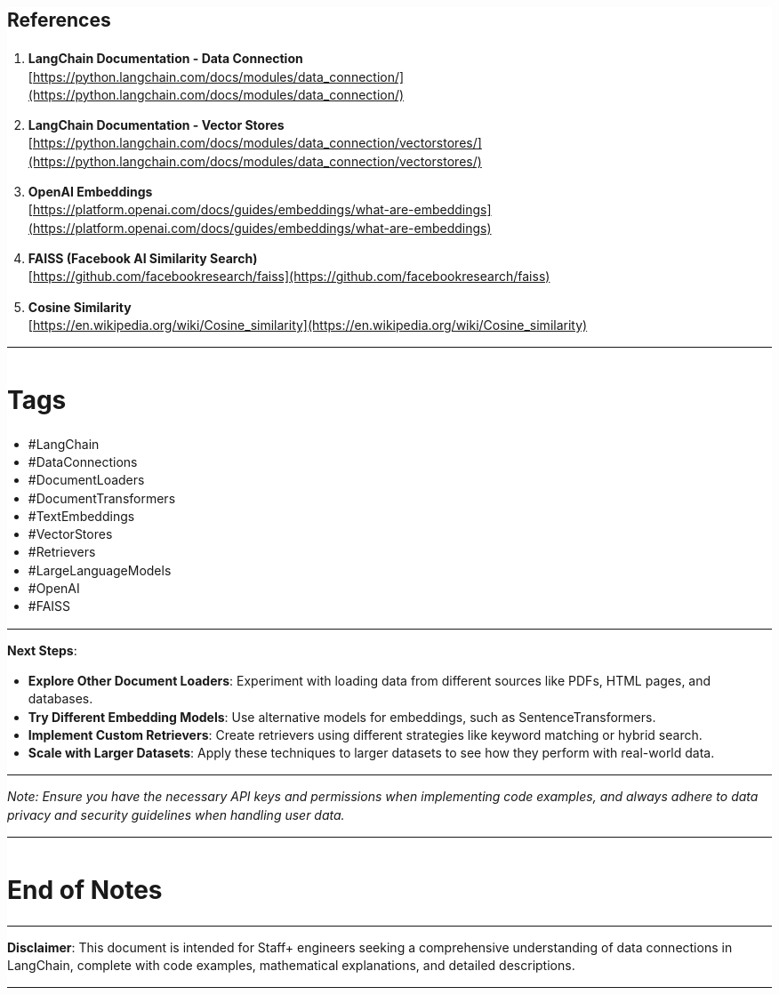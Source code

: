 
## References

1. **LangChain Documentation - Data Connection**  
   [https://python.langchain.com/docs/modules/data_connection/](https://python.langchain.com/docs/modules/data_connection/)

2. **LangChain Documentation - Vector Stores**  
   [https://python.langchain.com/docs/modules/data_connection/vectorstores/](https://python.langchain.com/docs/modules/data_connection/vectorstores/)

3. **OpenAI Embeddings**  
   [https://platform.openai.com/docs/guides/embeddings/what-are-embeddings](https://platform.openai.com/docs/guides/embeddings/what-are-embeddings)

4. **FAISS (Facebook AI Similarity Search)**  
   [https://github.com/facebookresearch/faiss](https://github.com/facebookresearch/faiss)

5. **Cosine Similarity**  
   [https://en.wikipedia.org/wiki/Cosine_similarity](https://en.wikipedia.org/wiki/Cosine_similarity)

---

# Tags

- #LangChain
- #DataConnections
- #DocumentLoaders
- #DocumentTransformers
- #TextEmbeddings
- #VectorStores
- #Retrievers
- #LargeLanguageModels
- #OpenAI
- #FAISS

---

**Next Steps**:

- **Explore Other Document Loaders**: Experiment with loading data from different sources like PDFs, HTML pages, and databases.
- **Try Different Embedding Models**: Use alternative models for embeddings, such as SentenceTransformers.
- **Implement Custom Retrievers**: Create retrievers using different strategies like keyword matching or hybrid search.
- **Scale with Larger Datasets**: Apply these techniques to larger datasets to see how they perform with real-world data.

---

*Note: Ensure you have the necessary API keys and permissions when implementing code examples, and always adhere to data privacy and security guidelines when handling user data.*

---

# End of Notes

---

**Disclaimer**: This document is intended for Staff+ engineers seeking a comprehensive understanding of data connections in LangChain, complete with code examples, mathematical explanations, and detailed descriptions.

---